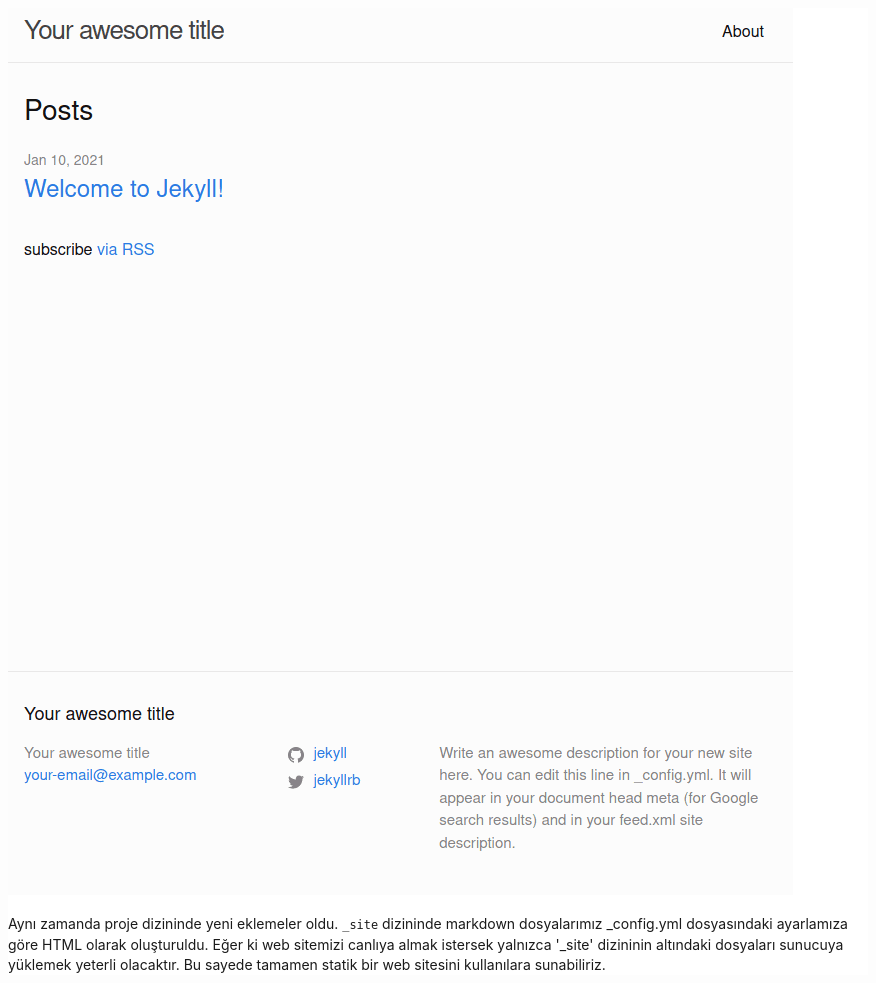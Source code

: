 ![](../images/blog/jekyll-static-site-generator/startup.png)

Aynı zamanda proje dizininde yeni eklemeler oldu. `_site` dizininde markdown dosyalarımız _config.yml dosyasındaki ayarlamıza göre HTML olarak oluşturuldu. Eğer ki web sitemizi canlıya almak istersek yalnızca '_site' dizininin altındaki dosyaları sunucuya yüklemek yeterli olacaktır. Bu sayede tamamen statik bir web sitesini kullanılara sunabiliriz.
